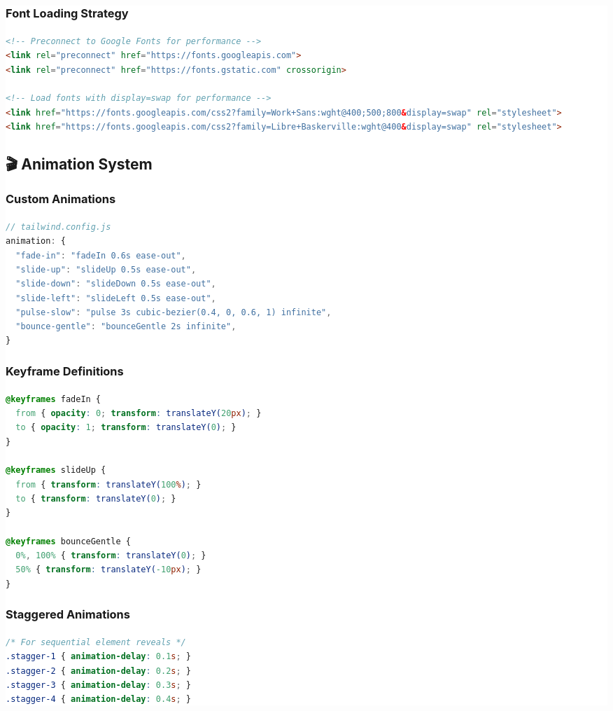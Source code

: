 ### Font Loading Strategy
```html
<!-- Preconnect to Google Fonts for performance -->
<link rel="preconnect" href="https://fonts.googleapis.com">
<link rel="preconnect" href="https://fonts.gstatic.com" crossorigin>

<!-- Load fonts with display=swap for performance -->
<link href="https://fonts.googleapis.com/css2?family=Work+Sans:wght@400;500;800&display=swap" rel="stylesheet">
<link href="https://fonts.googleapis.com/css2?family=Libre+Baskerville:wght@400&display=swap" rel="stylesheet">
```

## 🎬 Animation System

### Custom Animations
```javascript
// tailwind.config.js
animation: {
  "fade-in": "fadeIn 0.6s ease-out",
  "slide-up": "slideUp 0.5s ease-out",
  "slide-down": "slideDown 0.5s ease-out", 
  "slide-left": "slideLeft 0.5s ease-out",
  "pulse-slow": "pulse 3s cubic-bezier(0.4, 0, 0.6, 1) infinite",
  "bounce-gentle": "bounceGentle 2s infinite",
}
```

### Keyframe Definitions
```css
@keyframes fadeIn {
  from { opacity: 0; transform: translateY(20px); }
  to { opacity: 1; transform: translateY(0); }
}

@keyframes slideUp {
  from { transform: translateY(100%); }
  to { transform: translateY(0); }
}

@keyframes bounceGentle {
  0%, 100% { transform: translateY(0); }
  50% { transform: translateY(-10px); }
}
```

### Staggered Animations
```css
/* For sequential element reveals */
.stagger-1 { animation-delay: 0.1s; }
.stagger-2 { animation-delay: 0.2s; }
.stagger-3 { animation-delay: 0.3s; }
.stagger-4 { animation-delay: 0.4s; }
```
